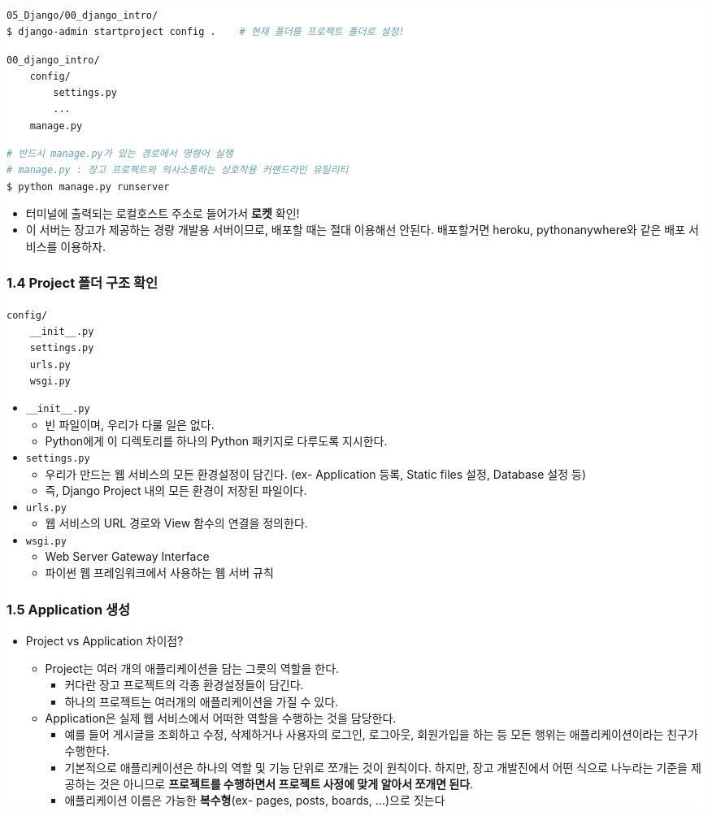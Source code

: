 ```bash
05_Django/00_django_intro/
$ django-admin startproject config .    # 현재 폴더를 프로젝트 폴더로 설정!
```

```
00_django_intro/
	config/
		settings.py
		...
	manage.py
```

```bash
# 반드시 manage.py가 있는 경로에서 명령어 실행
# manage.py : 장고 프로젝트와 의사소통하는 상호작용 커맨드라인 유틸리티
$ python manage.py runserver
```

* 터미널에 출력되는 로컬호스트 주소로 들어가서 **로켓** 확인!
* 이 서버는 장고가 제공하는 경량 개발용 서버이므로, 배포할 때는 절대 이용해선 안된다. 배포할거면 heroku, pythonanywhere와 같은 배포 서비스를 이용하자.

### 1.4 Project 폴더 구조 확인

```
config/
	__init__.py
	settings.py
	urls.py
	wsgi.py
```

- `__init__.py` 
  - 빈 파일이며, 우리가 다룰 일은 없다.
  - Python에게 이 디렉토리를 하나의 Python 패키지로 다루도록 지시한다.
- `settings.py`
  - 우리가 만드는 웹 서비스의 모든 환경설정이 담긴다.
    (ex- Application 등록, Static files 설정, Database 설정 등)
  - 즉, Django Project 내의 모든 환경이 저장된 파일이다.
- `urls.py`
  - 웹 서비스의 URL 경로와 View 함수의 연결을 정의한다.
- `wsgi.py`
  - Web Server Gateway Interface
  - 파이썬 웹 프레임워크에서 사용하는 웹 서버 규칙

### 1.5 Application 생성

- Project vs Application 차이점?

  - Project는 여러 개의 애플리케이션을 담는 그릇의 역할을 한다.
    - 커다란 장고 프로젝트의 각종 환경설정들이 담긴다.
    - 하나의 프로젝트는 여러개의 애플리케이션을 가질 수 있다.
  - Application은 실제 웹 서비스에서 어떠한 역할을 수행하는 것을 담당한다.
    - 예를 들어 게시글을 조회하고 수정, 삭제하거나 사용자의 로그인, 로그아웃, 회원가입을 하는 등 모든 행위는 애플리케이션이라는 친구가 수행한다.
    - 기본적으로 애플리케이션은 하나의 역할 및 기능 단위로 쪼개는 것이 원칙이다. 하지만, 장고 개발진에서 어떤 식으로 나누라는 기준을 제공하는 것은 아니므로 **프로젝트를 수행하면서 프로젝트 사정에 맞게 알아서 쪼개면 된다**.
    - 애플리케이션 이름은 가능한 **복수형**(ex- pages, posts, boards, ...)으로 짓는다

